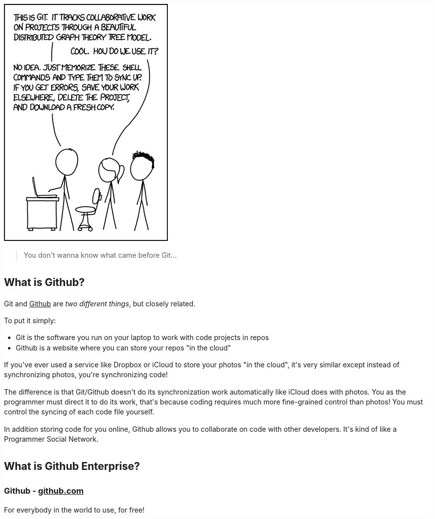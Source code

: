 ![](assets/git.png)

> You don't wanna know what came before Git...

## What is Github?

Git and [Github](https://github.com) are *two different things*, but closely related.

To put it simply:

* Git is the software you run on your laptop to work with code projects in repos
* Github is a website where you can store your repos "in the cloud"

If you've ever used a service like Dropbox or iCloud to store your photos "in the cloud", it's very similar except instead of synchronizing photos, you're synchronizing code!

The difference is that Git/Github doesn't do its synchronization work automatically like iCloud does with photos. You as the programmer must direct it to do its work, that's because coding requires much more fine-grained control than photos! You must control the syncing of each code file yourself.

In addition storing code for you online, Github allows you to collaborate on code with other developers. It's kind of like a Programmer Social Network.

## What is Github Enterprise?

### Github - [github.com](https://github.com)

For everybody in the world to use, for free!
